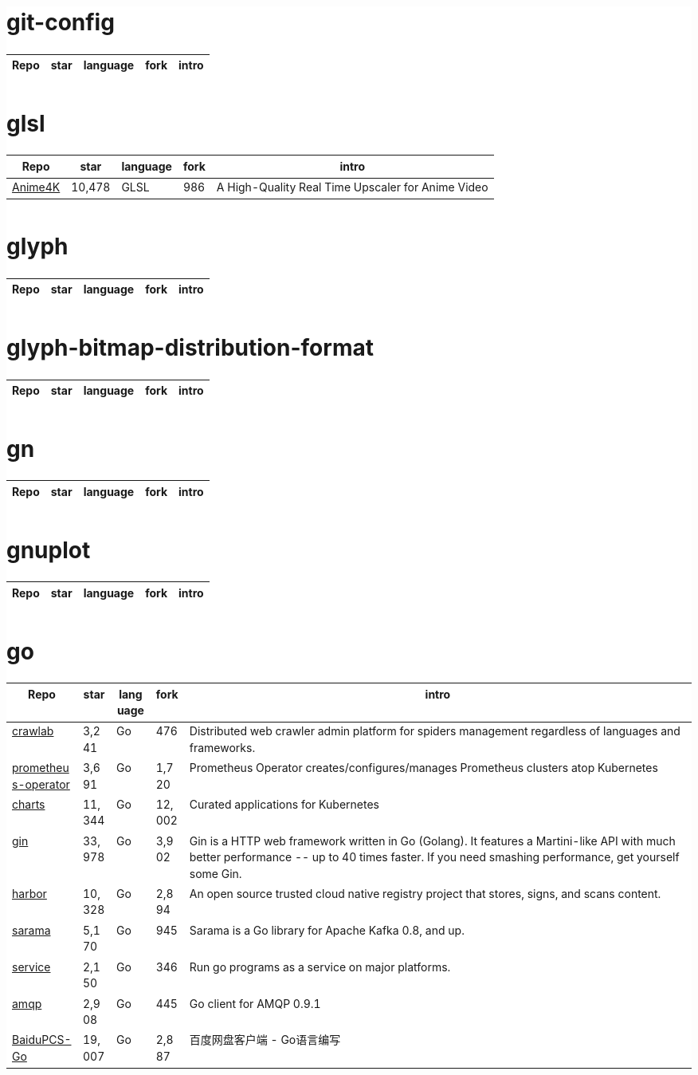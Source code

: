 
# git-config

Repo|star|language|fork|intro
-|-|-|-|-



# glsl

Repo|star|language|fork|intro
-|-|-|-|-
[Anime4K](https://github.com/bloc97/Anime4K)|10,478|GLSL|986|A High-Quality Real Time Upscaler for Anime Video


# glyph

Repo|star|language|fork|intro
-|-|-|-|-



# glyph-bitmap-distribution-format

Repo|star|language|fork|intro
-|-|-|-|-



# gn

Repo|star|language|fork|intro
-|-|-|-|-



# gnuplot

Repo|star|language|fork|intro
-|-|-|-|-



# go

Repo|star|language|fork|intro
-|-|-|-|-
[crawlab](https://github.com/crawlab-team/crawlab)|3,241|Go|476|Distributed web crawler admin platform for spiders management regardless of languages and frameworks.
[prometheus-operator](https://github.com/coreos/prometheus-operator)|3,691|Go|1,720|Prometheus Operator creates/configures/manages Prometheus clusters atop Kubernetes
[charts](https://github.com/helm/charts)|11,344|Go|12,002|Curated applications for Kubernetes
[gin](https://github.com/gin-gonic/gin)|33,978|Go|3,902|Gin is a HTTP web framework written in Go (Golang). It features a Martini-like API with much better performance -- up to 40 times faster. If you need smashing performance, get yourself some Gin.
[harbor](https://github.com/goharbor/harbor)|10,328|Go|2,894|An open source trusted cloud native registry project that stores, signs, and scans content.
[sarama](https://github.com/Shopify/sarama)|5,170|Go|945|Sarama is a Go library for Apache Kafka 0.8, and up.
[service](https://github.com/kardianos/service)|2,150|Go|346|Run go programs as a service on major platforms.
[amqp](https://github.com/streadway/amqp)|2,908|Go|445|Go client for AMQP 0.9.1
[BaiduPCS-Go](https://github.com/iikira/BaiduPCS-Go)|19,007|Go|2,887|百度网盘客户端 - Go语言编写